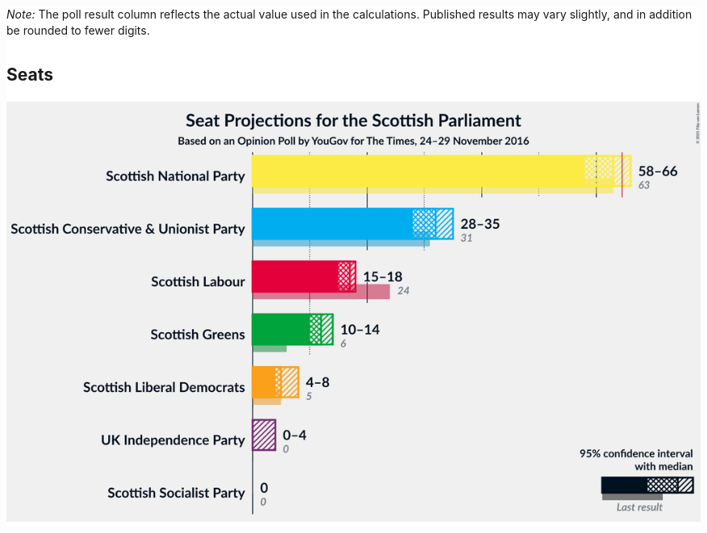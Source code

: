 *Note:* The poll result column reflects the actual value used in the calculations. Published results may vary slightly, and in addition be rounded to fewer digits.

## Seats

![Graph with seats not yet produced](2016-11-29-YouGov-seats.png "Seats")
